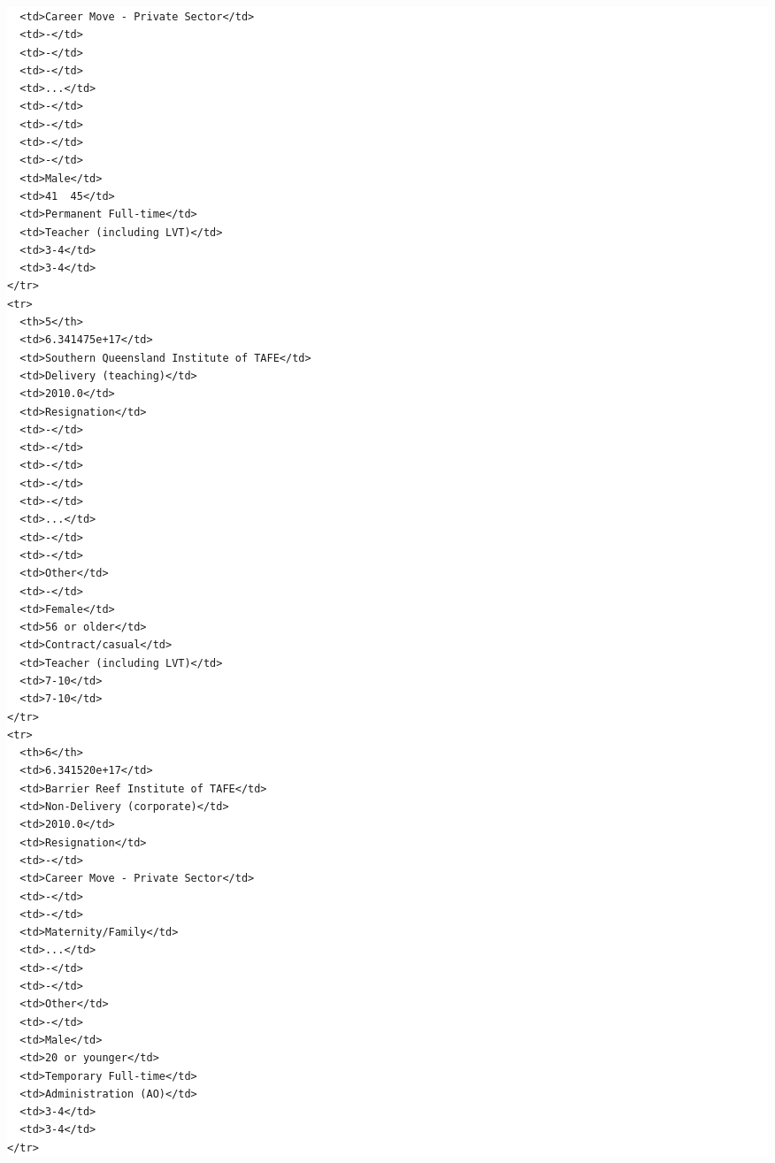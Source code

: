       <td>Career Move - Private Sector</td>
      <td>-</td>
      <td>-</td>
      <td>-</td>
      <td>...</td>
      <td>-</td>
      <td>-</td>
      <td>-</td>
      <td>-</td>
      <td>Male</td>
      <td>41  45</td>
      <td>Permanent Full-time</td>
      <td>Teacher (including LVT)</td>
      <td>3-4</td>
      <td>3-4</td>
    </tr>
    <tr>
      <th>5</th>
      <td>6.341475e+17</td>
      <td>Southern Queensland Institute of TAFE</td>
      <td>Delivery (teaching)</td>
      <td>2010.0</td>
      <td>Resignation</td>
      <td>-</td>
      <td>-</td>
      <td>-</td>
      <td>-</td>
      <td>-</td>
      <td>...</td>
      <td>-</td>
      <td>-</td>
      <td>Other</td>
      <td>-</td>
      <td>Female</td>
      <td>56 or older</td>
      <td>Contract/casual</td>
      <td>Teacher (including LVT)</td>
      <td>7-10</td>
      <td>7-10</td>
    </tr>
    <tr>
      <th>6</th>
      <td>6.341520e+17</td>
      <td>Barrier Reef Institute of TAFE</td>
      <td>Non-Delivery (corporate)</td>
      <td>2010.0</td>
      <td>Resignation</td>
      <td>-</td>
      <td>Career Move - Private Sector</td>
      <td>-</td>
      <td>-</td>
      <td>Maternity/Family</td>
      <td>...</td>
      <td>-</td>
      <td>-</td>
      <td>Other</td>
      <td>-</td>
      <td>Male</td>
      <td>20 or younger</td>
      <td>Temporary Full-time</td>
      <td>Administration (AO)</td>
      <td>3-4</td>
      <td>3-4</td>
    </tr>